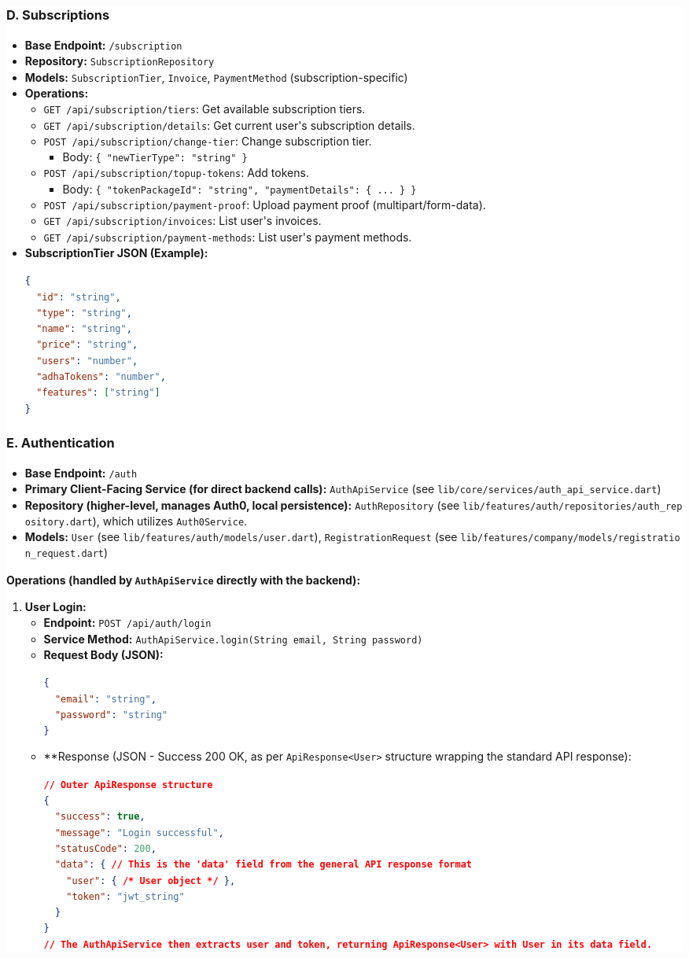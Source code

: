 ### D. Subscriptions
- **Base Endpoint:** `/subscription`
- **Repository:** `SubscriptionRepository`
- **Models:** `SubscriptionTier`, `Invoice`, `PaymentMethod` (subscription-specific)
- **Operations:**
    - `GET /api/subscription/tiers`: Get available subscription tiers.
    - `GET /api/subscription/details`: Get current user's subscription details.
    - `POST /api/subscription/change-tier`: Change subscription tier.
      - Body: `{ "newTierType": "string" }`
    - `POST /api/subscription/topup-tokens`: Add tokens.
      - Body: `{ "tokenPackageId": "string", "paymentDetails": { ... } }`
    - `POST /api/subscription/payment-proof`: Upload payment proof (multipart/form-data).
    - `GET /api/subscription/invoices`: List user's invoices.
    - `GET /api/subscription/payment-methods`: List user's payment methods.
- **SubscriptionTier JSON (Example):**
  ```json
  {
    "id": "string",
    "type": "string",
    "name": "string",
    "price": "string",
    "users": "number",
    "adhaTokens": "number",
    "features": ["string"]
  }
  ```

### E. Authentication
- **Base Endpoint:** `/auth`
- **Primary Client-Facing Service (for direct backend calls):** `AuthApiService` (see `lib/core/services/auth_api_service.dart`)
- **Repository (higher-level, manages Auth0, local persistence):** `AuthRepository` (see `lib/features/auth/repositories/auth_repository.dart`), which utilizes `Auth0Service`.
- **Models:** `User` (see `lib/features/auth/models/user.dart`), `RegistrationRequest` (see `lib/features/company/models/registration_request.dart`)

**Operations (handled by `AuthApiService` directly with the backend):**

1.  **User Login:**
    *   **Endpoint:** `POST /api/auth/login`
    *   **Service Method:** `AuthApiService.login(String email, String password)`
    *   **Request Body (JSON):**
        ```json
        {
          "email": "string",
          "password": "string"
        }
        ```
    *   **Response (JSON - Success 200 OK, as per `ApiResponse<User>` structure wrapping the standard API response):
        ```json
        // Outer ApiResponse structure
        {
          "success": true,
          "message": "Login successful", 
          "statusCode": 200,
          "data": { // This is the 'data' field from the general API response format
            "user": { /* User object */ },
            "token": "jwt_string"
          }
        }
        // The AuthApiService then extracts user and token, returning ApiResponse<User> with User in its data field.
        ```